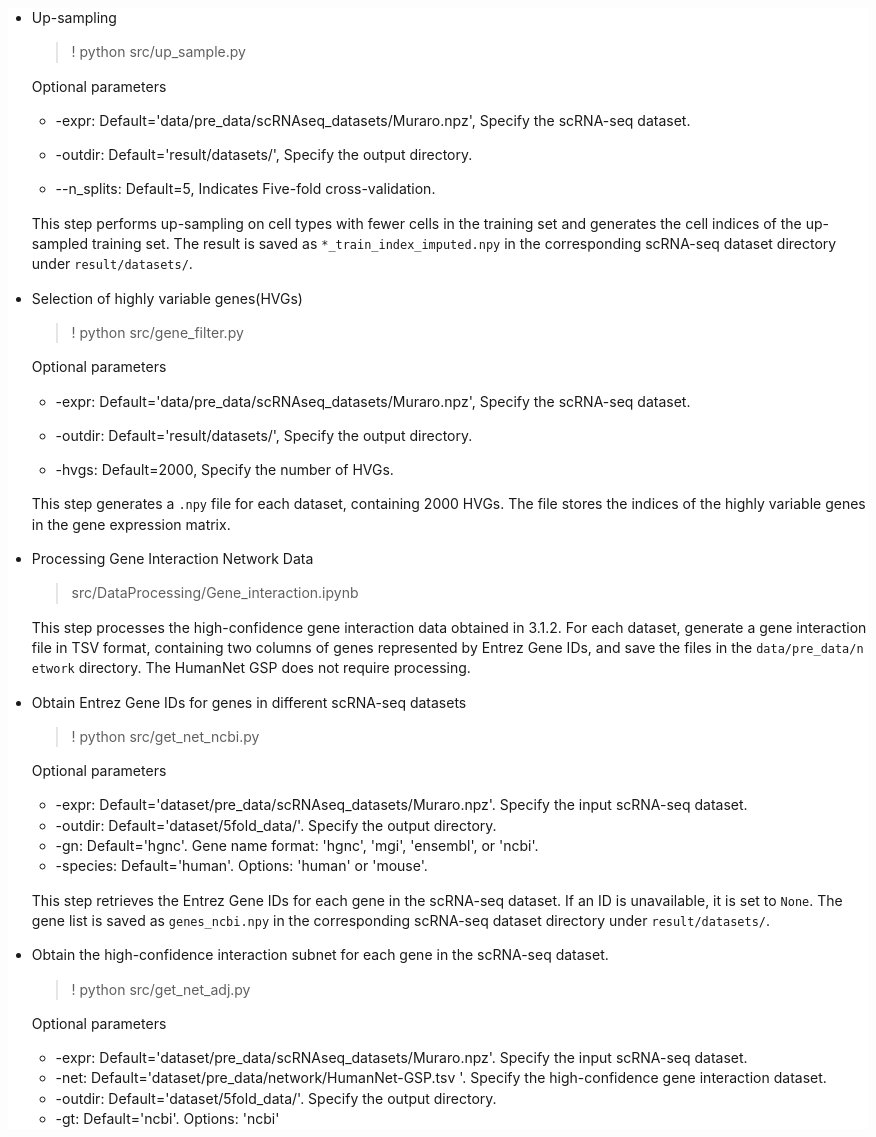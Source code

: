 * Up-sampling

  > ! python src/up_sample.py 

  Optional parameters

  * -expr: Default='data/pre_data/scRNAseq_datasets/Muraro.npz', Specify the scRNA-seq dataset.

  * -outdir: Default='result/datasets/', Specify the output directory.
  * --n_splits: Default=5,  Indicates Five-fold cross-validation.

  This step performs up-sampling on cell types with fewer cells in the training set and generates the cell indices of the up-sampled training set. The result is saved as `*_train_index_imputed.npy` in the corresponding scRNA-seq dataset directory under `result/datasets/`. 

* Selection of highly variable genes(HVGs)

  > ! python src/gene_filter.py

  Optional parameters

  * -expr: Default='data/pre_data/scRNAseq_datasets/Muraro.npz', Specify the scRNA-seq dataset.
  * -outdir: Default='result/datasets/', Specify the output directory.

  * -hvgs: Default=2000, Specify the number of HVGs.

  This step generates a `.npy` file for each dataset, containing 2000 HVGs. The file stores the indices of the highly variable genes in the gene expression matrix.

* Processing Gene Interaction Network Data

  > src/DataProcessing/Gene_interaction.ipynb

  This step processes the high-confidence gene interaction data obtained in 3.1.2. For each dataset, generate a gene interaction file in TSV format, containing two columns of genes represented by Entrez Gene IDs, and save the files in the `data/pre_data/network` directory.  The HumanNet GSP does not require processing.

* Obtain Entrez Gene IDs for genes in different scRNA-seq  datasets

  > ! python src/get_net_ncbi.py

  Optional parameters

  * -expr: Default='dataset/pre_data/scRNAseq_datasets/Muraro.npz'. Specify the input scRNA-seq dataset.
  * -outdir: Default='dataset/5fold_data/'. Specify the output directory. 
  * -gn: Default='hgnc'. Gene name format: 'hgnc', 'mgi', 'ensembl', or 'ncbi'.
  * -species: Default='human'. Options: 'human' or 'mouse'.

  This step retrieves the Entrez Gene IDs for each gene in the scRNA-seq dataset. If an ID is unavailable, it is set to `None`. The gene list is saved as `genes_ncbi.npy` in the corresponding scRNA-seq dataset directory under `result/datasets/`. 

* Obtain the high-confidence interaction subnet for each gene in the scRNA-seq dataset.

  > ! python src/get_net_adj.py

  Optional parameters

  * -expr: Default='dataset/pre_data/scRNAseq_datasets/Muraro.npz'. Specify the input scRNA-seq dataset.
  * -net: Default='dataset/pre_data/network/HumanNet-GSP.tsv '. Specify the high-confidence gene interaction dataset.
  * -outdir: Default='dataset/5fold_data/'. Specify the output directory. 
  * -gt: Default='ncbi'. Options: 'ncbi' 
